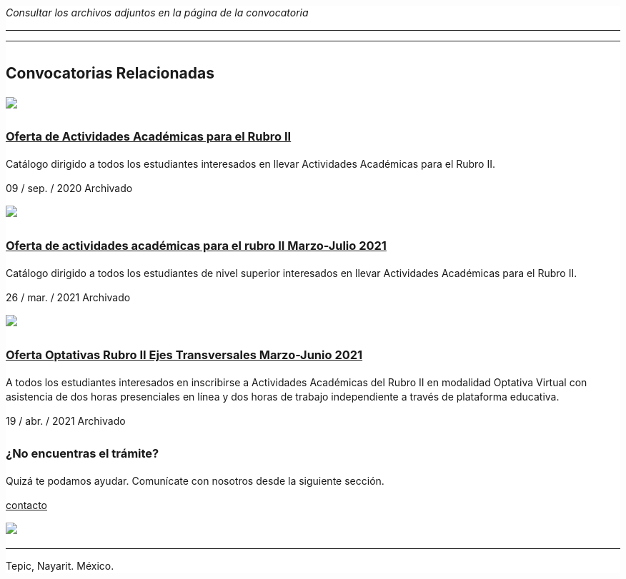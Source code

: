 _Consultar los archivos adjuntos en la página de la convocatoria_

* * *

* * *

## Convocatorias **Relacionadas**

![](https://piida.uan.mx/d/conv/2020/_360x360_crop_center-center_82_line/Oferta-universitaria-de-actividades-academicas-para-el-rubro-2.jpg)

### [Oferta de Actividades Académicas para el Rubro II](https://piida.uan.mx/convocatorias/oferta-de-actividades-academicas-para-el-rubro-ii)

Catálogo dirigido a todos los estudiantes interesados en llevar Actividades Académicas para el Rubro II.

09 / sep. / 2020 Archivado

![](https://piida.uan.mx/d/conv/2020/_360x360_crop_center-center_82_line/Oferta-universitaria-de-actividades-academicas-para-el-rubro-2.jpg)

### [Oferta de actividades académicas para el rubro II Marzo-Julio 2021](https://piida.uan.mx/convocatorias/oferta-de-actividades-acad%C3%A9micas-para-el-rubro-ii-marzo-julio-2021)

Catálogo dirigido a todos los estudiantes de nivel superior interesados en llevar Actividades Académicas para el Rubro II.

26 / mar. / 2021 Archivado

![](https://piida.uan.mx/d/conv/2021/_360x360_crop_center-center_82_line/convocatoria-ET21-OPTATIVAS-RUBRO-II.jpg)

### [Oferta Optativas Rubro II Ejes Transversales Marzo-Junio 2021](https://piida.uan.mx/convocatorias/oferta-optativas-rubro-ii-ejes-transversales-marzo-junio-2021)

A todos los estudiantes interesados en inscribirse a Actividades Académicas del Rubro II en modalidad Optativa Virtual con asistencia de dos horas presenciales en línea y dos horas de trabajo independiente a través de plataforma educativa.

19 / abr. / 2021 Archivado

### ¿No encuentras el trámite?

Quizá te podamos ayudar. Comunícate con nosotros desde la siguiente sección.

[contacto](https://piida.uan.mx/contacto)

![](https://piida.uan.mx/a/i/svg/support-man.svg)

* * *

Tepic, Nayarit. México.
